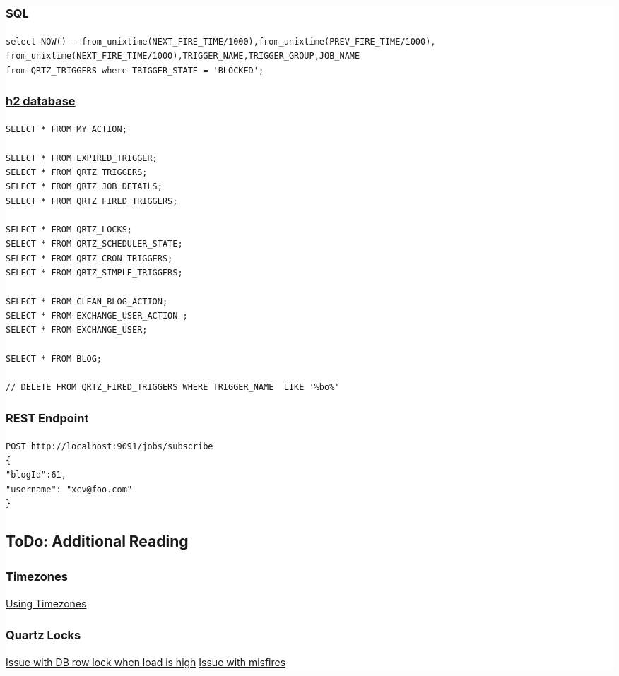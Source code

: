 ### SQL

```
select NOW() - from_unixtime(NEXT_FIRE_TIME/1000),from_unixtime(PREV_FIRE_TIME/1000),
from_unixtime(NEXT_FIRE_TIME/1000),TRIGGER_NAME,TRIGGER_GROUP,JOB_NAME  
from QRTZ_TRIGGERS where TRIGGER_STATE = 'BLOCKED'; 
```

### [h2 database](http://localhost:9091/h2-console/login.do?jsessionid=5ca3dc11c18d1a3c5184ea2a04c6cca7)
```
SELECT * FROM MY_ACTION;

SELECT * FROM EXPIRED_TRIGGER;
SELECT * FROM QRTZ_TRIGGERS;
SELECT * FROM QRTZ_JOB_DETAILS;
SELECT * FROM QRTZ_FIRED_TRIGGERS;

SELECT * FROM QRTZ_LOCKS;
SELECT * FROM QRTZ_SCHEDULER_STATE;
SELECT * FROM QRTZ_CRON_TRIGGERS;
SELECT * FROM QRTZ_SIMPLE_TRIGGERS;

SELECT * FROM CLEAN_BLOG_ACTION;
SELECT * FROM EXCHANGE_USER_ACTION ;
SELECT * FROM EXCHANGE_USER;

SELECT * FROM BLOG;

// DELETE FROM QRTZ_FIRED_TRIGGERS WHERE TRIGGER_NAME  LIKE '%bo%'
```

### REST Endpoint
```
POST http://localhost:9091/jobs/subscribe
{
"blogId":61,
"username": "xcv@foo.com"
}
```

## ToDo: Additional Reading 
### Timezones
[Using Timezones](https://reflectoring.io/spring-timezones/)

### Quartz Locks
[Issue with DB row lock when load is high](https://github.com/quartz-scheduler/quartz/pull/363/files)
[Issue with misfires](https://stackoverflow.com/questions/24809936/quartz-jobstoresupport-recovermisfiredjobs-handling-3-triggers-that-missed-the)
